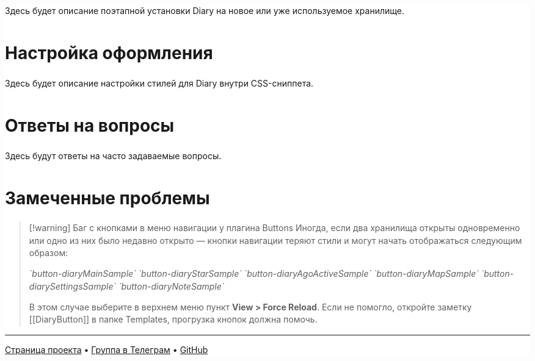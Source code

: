 Здесь будет описание поэтапной установки Diary на новое или уже используемое хранилище. 

# Настройка оформления

Здесь будет описание настройки стилей для Diary внутри CSS-сниппета.

# Ответы на вопросы

Здесь будут ответы на часто задаваемые вопросы.

# Замеченные проблемы

> [!warning] Баг с кнопками в меню навигации у плагина Buttons
> Иногда, если два хранилища открыты одновременно или одно из них было недавно открыто — кнопки навигации теряют стили и могут начать отображаться следующим образом:
> 
> *\`button-diaryMainSample\` \`button-diaryStarSample\` \`button-diaryAgoActiveSample\` \`button-diaryMapSample\` \`button-diarySettingsSample\` \`button-diaryNoteSample\`*
> 
> В этом случае выберите в верхнем меню пункт **View > Force Reload**. Если не помогло, откройте заметку [[DiaryButton]] в папке Templates, прогрузка кнопок должна помочь.

***
[Страница проекта](https://evgenytarasov.ru/diary/?utm_source=diary&utm_medium=guide&utm_campaign=v1) • [Группа в Телеграм](https://t.me/vedenie_dnevnika) • [GitHub](https://github.com/velvetwind/obsidian-diary/)